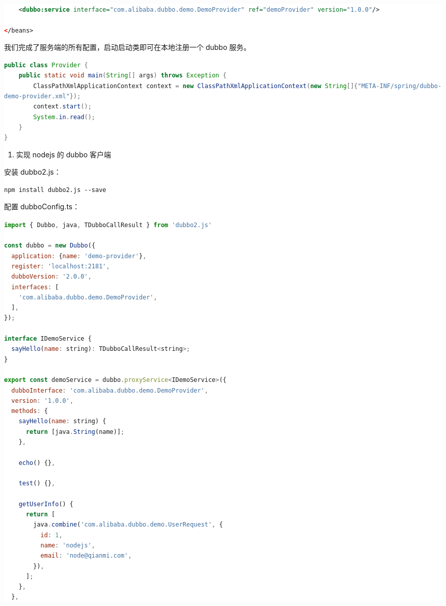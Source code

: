 ```XML
    <dubbo:service interface="com.alibaba.dubbo.demo.DemoProvider" ref="demoProvider" version="1.0.0"/>

</beans>
```

我们完成了服务端的所有配置，启动启动类即可在本地注册一个 dubbo 服务。

```Java
public class Provider {
    public static void main(String[] args) throws Exception {
        ClassPathXmlApplicationContext context = new ClassPathXmlApplicationContext(new String[]{"META-INF/spring/dubbo-demo-provider.xml"});
        context.start();
        System.in.read();
    }
}
```

1. 实现 nodejs 的 dubbo 客户端

安装 dubbo2.js：

```shell
npm install dubbo2.js --save
```

配置 dubboConfig.ts：

```Javascript
import { Dubbo, java, TDubboCallResult } from 'dubbo2.js'

const dubbo = new Dubbo({
  application: {name: 'demo-provider'},
  register: 'localhost:2181',
  dubboVersion: '2.0.0',
  interfaces: [
    'com.alibaba.dubbo.demo.DemoProvider',
  ],
});

interface IDemoService {
  sayHello(name: string): TDubboCallResult<string>;
}

export const demoService = dubbo.proxyService<IDemoService>({
  dubboInterface: 'com.alibaba.dubbo.demo.DemoProvider',
  version: '1.0.0',
  methods: {
    sayHello(name: string) {
      return [java.String(name)];
    },

    echo() {},

    test() {},

    getUserInfo() {
      return [
        java.combine('com.alibaba.dubbo.demo.UserRequest', {
          id: 1,
          name: 'nodejs',
          email: 'node@qianmi.com',
        }),
      ];
    },
  },
```